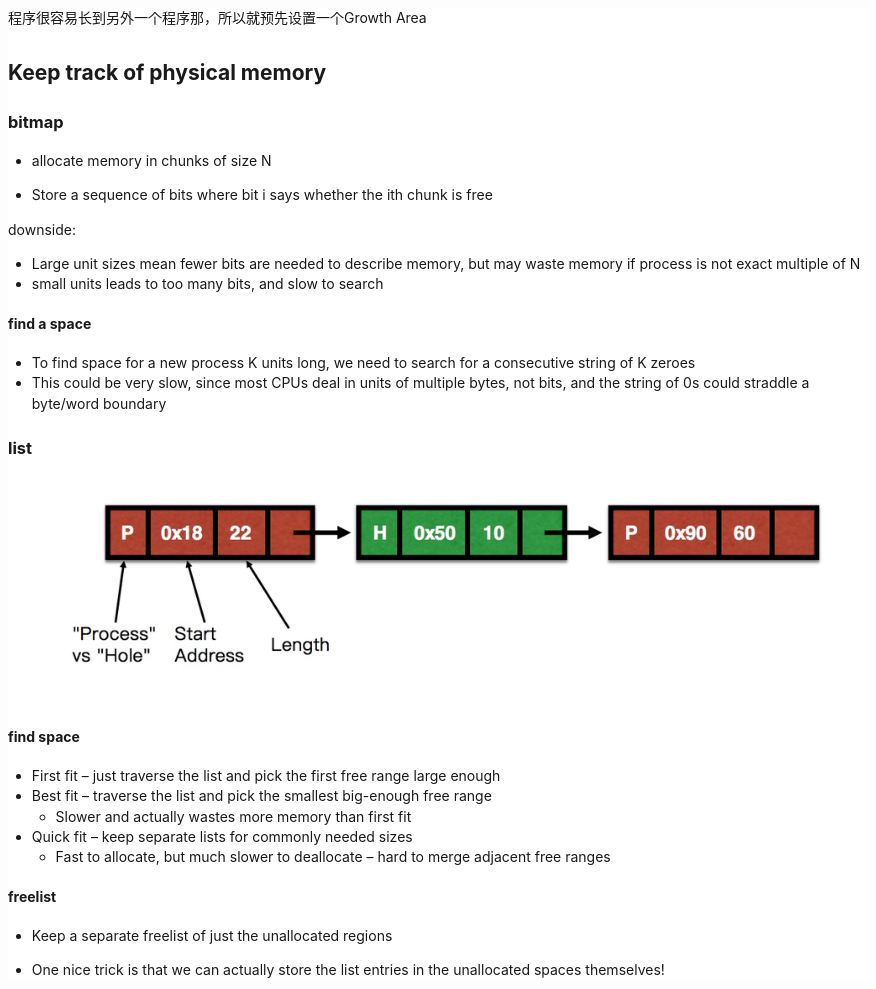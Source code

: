 
程序很容易长到另外一个程序那，所以就预先设置一个Growth Area

## Keep track of physical memory

### bitmap

- allocate memory in chunks of size N

- Store a sequence of bits where bit i says whether the ith chunk is free

downside:

- Large unit sizes mean fewer bits are needed to describe memory, but may waste memory if process is not exact multiple of N
- small units leads to too many bits, and slow to search 

####  find a space

- To find space for a new process K units long, we need to search for a consecutive string of K zeroes
- This could be very slow, since most CPUs deal in units of multiple bytes, not bits, and the string of 0s could straddle a byte/word boundary


### list 

![](media/15409431265382/15409446123721.jpg)

####  find space

- First fit – just traverse the list and pick the first free range large enough
- Best fit – traverse the list and pick the smallest big-enough free range
    - Slower and actually wastes more memory than first fit
- Quick fit – keep separate lists for commonly needed sizes
    - Fast to allocate, but much slower to deallocate – hard to merge adjacent free ranges

#### freelist

- Keep a separate freelist of just the unallocated regions

- One nice trick is that we can actually store the list entries in the unallocated spaces themselves!
